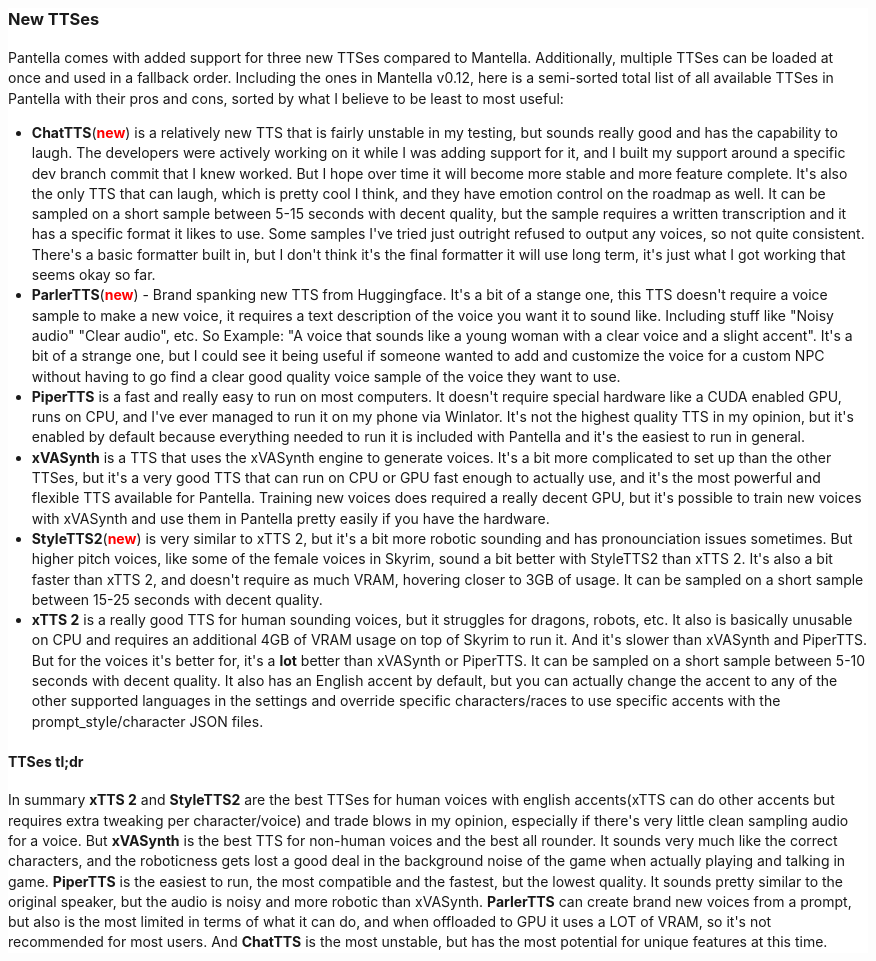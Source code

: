 ### New TTSes
Pantella comes with added support for three new TTSes compared to Mantella. Additionally, multiple TTSes can be loaded at once and used in a fallback order. Including the ones in Mantella v0.12, here is a semi-sorted total list of all available TTSes in Pantella with their pros and cons, sorted by what I believe to be least to most useful:
- <b>ChatTTS</b>(<b style="color:red">new</b>) is a relatively new TTS that is fairly unstable in my testing, but sounds really good and has the capability to laugh. The developers were actively working on it while I was adding support for it, and I built my support around a specific dev branch commit that I knew worked. But I hope over time it will become more stable and more feature complete. It's also the only TTS that can laugh, which is pretty cool I think, and they have emotion control on the roadmap as well. It can be sampled on a short sample between 5-15 seconds with decent quality, but the sample requires a written transcription and it has a specific format it likes to use. Some samples I've tried just outright refused to output any voices, so not quite consistent. There's a basic formatter built in, but I don't think it's the final formatter it will use long term, it's just what I got working that seems okay so far.
- <b>ParlerTTS</b>(<b style="color:red">new</b>) - Brand spanking new TTS from Huggingface. It's a bit of a stange one, this TTS doesn't require a voice sample to make a new voice, it requires a text description of the voice you want it to sound like. Including stuff like "Noisy audio" "Clear audio", etc. So Example: "A voice that sounds like a young woman with a clear voice and a slight accent". It's a bit of a strange one, but I could see it being useful if someone wanted to add and customize the voice for a custom NPC without having to go find a clear good quality voice sample of the voice they want to use.
- <b>PiperTTS</b> is a fast and really easy to run on most computers. It doesn't require special hardware like a CUDA enabled GPU, runs on CPU, and I've ever managed to run it on my phone via Winlator. It's not the highest quality TTS in my opinion, but it's enabled by default because everything needed to run it is included with Pantella and it's the easiest to run in general.
- <b>xVASynth</b> is a TTS that uses the xVASynth engine to generate voices. It's a bit more complicated to set up than the other TTSes, but it's a very good TTS that can run on CPU or GPU fast enough to actually use, and it's the most powerful and flexible TTS available for Pantella. Training new voices does required a really decent GPU, but it's possible to train new voices with xVASynth and use them in Pantella pretty easily if you have the hardware.
- <b>StyleTTS2</b>(<b style="color:red">new</b>) is very similar to xTTS 2, but it's a bit more robotic sounding and has pronounciation issues sometimes. But higher pitch voices, like some of the female voices in Skyrim, sound a bit better with StyleTTS2 than xTTS 2. It's also a bit faster than xTTS 2, and doesn't require as much VRAM, hovering closer to 3GB of usage. It can be sampled on a short sample between 15-25 seconds with decent quality.
- <b>xTTS 2</b> is a really good TTS for human sounding voices, but it struggles for dragons, robots, etc. It also is basically unusable on CPU and requires an additional 4GB of VRAM usage on top of Skyrim to run it. And it's slower than xVASynth and PiperTTS. But for the voices it's better for, it's a <b>lot</b> better than xVASynth or PiperTTS. It can be sampled on a short sample between 5-10 seconds with decent quality. It also has an English accent by default, but you can actually change the accent to any of the other supported languages in the settings and override specific characters/races to use specific accents with the prompt_style/character JSON files.
#### <b>TTSes tl;dr</b>
In summary <b>xTTS 2</b> and <b>StyleTTS2</b> are the best TTSes for human voices with english accents(xTTS can do other accents but requires extra tweaking per character/voice) and trade blows in my opinion, especially if there's very little clean sampling audio for a voice. But <b>xVASynth</b> is the best TTS for non-human voices and the best all rounder. It sounds very much like the correct characters, and the roboticness gets lost a good deal in the background noise of the game when actually playing and talking in game. <b>PiperTTS</b> is the easiest to run, the most compatible and the fastest, but the lowest quality. It sounds pretty similar to the original speaker, but the audio is noisy and more robotic than xVASynth. <b>ParlerTTS</b> can create brand new voices from a prompt, but also is the most limited in terms of what it can do, and when offloaded to GPU it uses a LOT of VRAM, so it's not recommended for most users. And <b>ChatTTS</b> is the most unstable, but has the most potential for unique features at this time.
